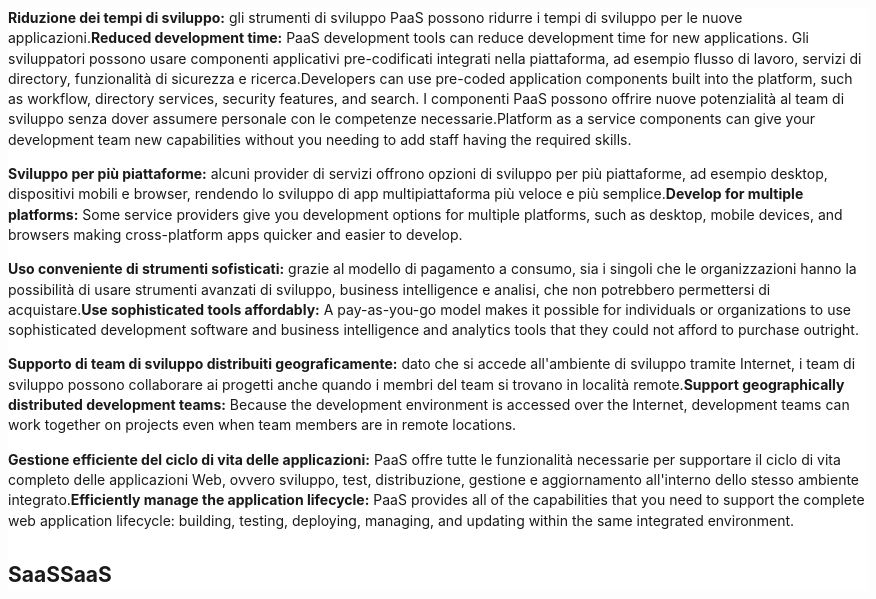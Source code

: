 <span data-ttu-id="1cad7-177">**Riduzione dei tempi di sviluppo:** gli strumenti di sviluppo PaaS possono ridurre i tempi di sviluppo per le nuove applicazioni.</span><span class="sxs-lookup"><span data-stu-id="1cad7-177">**Reduced development time:** PaaS development tools can reduce development time for new applications.</span></span> <span data-ttu-id="1cad7-178">Gli sviluppatori possono usare componenti applicativi pre-codificati integrati nella piattaforma, ad esempio flusso di lavoro, servizi di directory, funzionalità di sicurezza e ricerca.</span><span class="sxs-lookup"><span data-stu-id="1cad7-178">Developers can use pre-coded application components built into the platform, such as workflow, directory services, security features, and search.</span></span> <span data-ttu-id="1cad7-179">I componenti PaaS possono offrire nuove potenzialità al team di sviluppo senza dover assumere personale con le competenze necessarie.</span><span class="sxs-lookup"><span data-stu-id="1cad7-179">Platform as a service components can give your development team new capabilities without you needing to add staff having the required skills.</span></span>

<span data-ttu-id="1cad7-180">**Sviluppo per più piattaforme:** alcuni provider di servizi offrono opzioni di sviluppo per più piattaforme, ad esempio desktop, dispositivi mobili e browser, rendendo lo sviluppo di app multipiattaforma più veloce e più semplice.</span><span class="sxs-lookup"><span data-stu-id="1cad7-180">**Develop for multiple platforms:** Some service providers give you development options for multiple platforms, such as desktop, mobile devices, and browsers making cross-platform apps quicker and easier to develop.</span></span>

<span data-ttu-id="1cad7-181">**Uso conveniente di strumenti sofisticati:** grazie al modello di pagamento a consumo, sia i singoli che le organizzazioni hanno la possibilità di usare strumenti avanzati di sviluppo, business intelligence e analisi, che non potrebbero permettersi di acquistare.</span><span class="sxs-lookup"><span data-stu-id="1cad7-181">**Use sophisticated tools affordably:** A pay-as-you-go model makes it possible for individuals or organizations to use sophisticated development software and business intelligence and analytics tools that they could not afford to purchase outright.</span></span>

<span data-ttu-id="1cad7-182">**Supporto di team di sviluppo distribuiti geograficamente:** dato che si accede all'ambiente di sviluppo tramite Internet, i team di sviluppo possono collaborare ai progetti anche quando i membri del team si trovano in località remote.</span><span class="sxs-lookup"><span data-stu-id="1cad7-182">**Support geographically distributed development teams:** Because the development environment is accessed over the Internet, development teams can work together on projects even when team members are in remote locations.</span></span>

<span data-ttu-id="1cad7-183">**Gestione efficiente del ciclo di vita delle applicazioni:** PaaS offre tutte le funzionalità necessarie per supportare il ciclo di vita completo delle applicazioni Web, ovvero sviluppo, test, distribuzione, gestione e aggiornamento all'interno dello stesso ambiente integrato.</span><span class="sxs-lookup"><span data-stu-id="1cad7-183">**Efficiently manage the application lifecycle:** PaaS provides all of the capabilities that you need to support the complete web application lifecycle: building, testing, deploying, managing, and updating within the same integrated environment.</span></span>

## <a name="saas"></a><span data-ttu-id="1cad7-184">SaaS</span><span class="sxs-lookup"><span data-stu-id="1cad7-184">SaaS</span></span>
